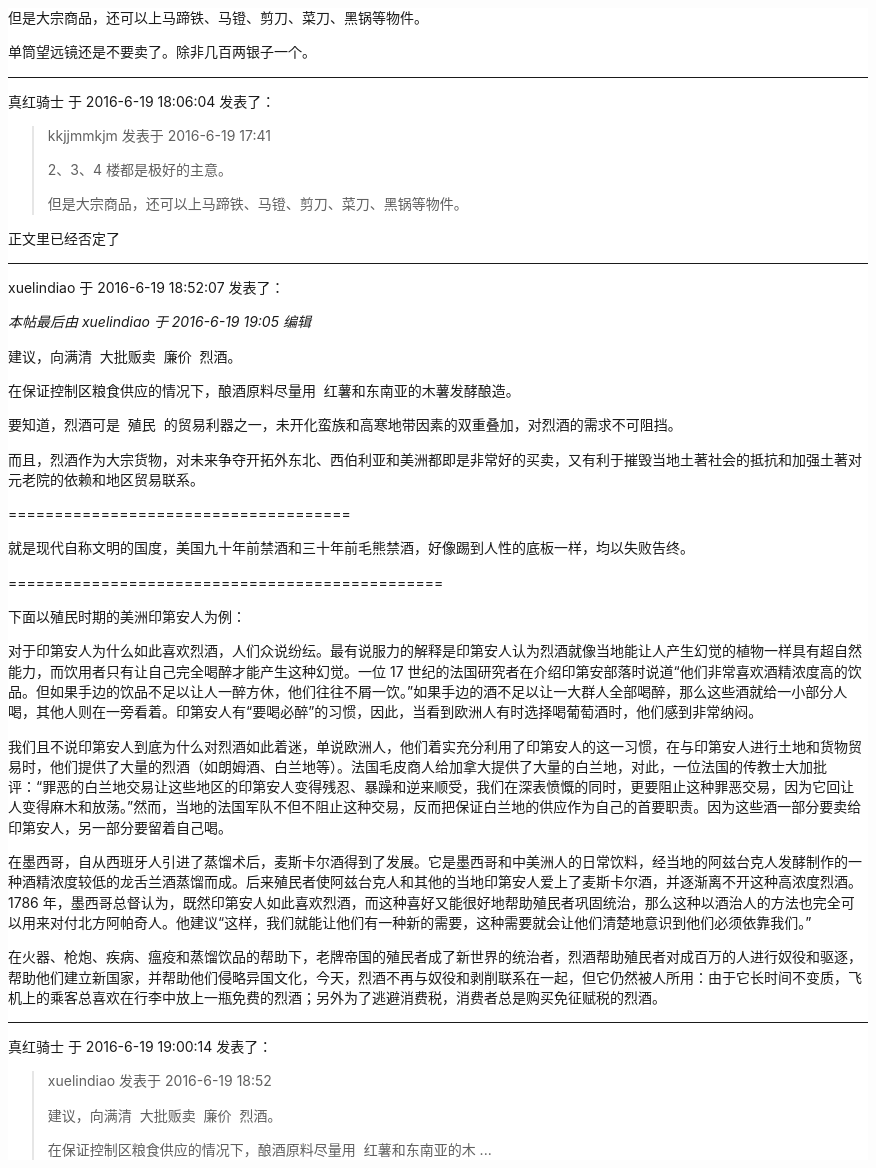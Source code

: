 但是大宗商品，还可以上马蹄铁、马镫、剪刀、菜刀、黑锅等物件。

单筒望远镜还是不要卖了。除非几百两银子一个。

---

真红骑士 于 2016-6-19 18:06:04 发表了：

> kkjjmmkjm 发表于 2016-6-19 17:41
>
> 2、3、4 楼都是极好的主意。
>
> 但是大宗商品，还可以上马蹄铁、马镫、剪刀、菜刀、黑锅等物件。

正文里已经否定了

---

xuelindiao 于 2016-6-19 18:52:07 发表了：

_本帖最后由 xuelindiao 于 2016-6-19 19:05 编辑_

建议，向满清&nbsp;&nbsp;大批贩卖&nbsp;&nbsp;廉价&nbsp;&nbsp;烈酒。

在保证控制区粮食供应的情况下，酿酒原料尽量用&nbsp;&nbsp;红薯和东南亚的木薯发酵酿造。

要知道，烈酒可是&nbsp;&nbsp;殖民&nbsp;&nbsp;的贸易利器之一，未开化蛮族和高寒地带因素的双重叠加，对烈酒的需求不可阻挡。

而且，烈酒作为大宗货物，对未来争夺开拓外东北、西伯利亚和美洲都即是非常好的买卖，又有利于摧毁当地土著社会的抵抗和加强土著对元老院的依赖和地区贸易联系。

=====================================

就是现代自称文明的国度，美国九十年前禁酒和三十年前毛熊禁酒，好像踢到人性的底板一样，均以失败告终。

===============================================

下面以殖民时期的美洲印第安人为例：

对于印第安人为什么如此喜欢烈酒，人们众说纷纭。最有说服力的解释是印第安人认为烈酒就像当地能让人产生幻觉的植物一样具有超自然能力，而饮用者只有让自己完全喝醉才能产生这种幻觉。一位 17 世纪的法国研究者在介绍印第安部落时说道“他们非常喜欢酒精浓度高的饮品。但如果手边的饮品不足以让人一醉方休，他们往往不屑一饮。”如果手边的酒不足以让一大群人全部喝醉，那么这些酒就给一小部分人喝，其他人则在一旁看着。印第安人有“要喝必醉”的习惯，因此，当看到欧洲人有时选择喝葡萄酒时，他们感到非常纳闷。

我们且不说印第安人到底为什么对烈酒如此着迷，单说欧洲人，他们着实充分利用了印第安人的这一习惯，在与印第安人进行土地和货物贸易时，他们提供了大量的烈酒（如朗姆酒、白兰地等）。法国毛皮商人给加拿大提供了大量的白兰地，对此，一位法国的传教士大加批评：“罪恶的白兰地交易让这些地区的印第安人变得残忍、暴躁和逆来顺受，我们在深表愤慨的同时，更要阻止这种罪恶交易，因为它回让人变得麻木和放荡。”然而，当地的法国军队不但不阻止这种交易，反而把保证白兰地的供应作为自己的首要职责。因为这些酒一部分要卖给印第安人，另一部分要留着自己喝。

在墨西哥，自从西班牙人引进了蒸馏术后，麦斯卡尔酒得到了发展。它是墨西哥和中美洲人的日常饮料，经当地的阿兹台克人发酵制作的一种酒精浓度较低的龙舌兰酒蒸馏而成。后来殖民者使阿兹台克人和其他的当地印第安人爱上了麦斯卡尔酒，并逐渐离不开这种高浓度烈酒。1786 年，墨西哥总督认为，既然印第安人如此喜欢烈酒，而这种喜好又能很好地帮助殖民者巩固统治，那么这种以酒治人的方法也完全可以用来对付北方阿帕奇人。他建议“这样，我们就能让他们有一种新的需要，这种需要就会让他们清楚地意识到他们必须依靠我们。”

在火器、枪炮、疾病、瘟疫和蒸馏饮品的帮助下，老牌帝国的殖民者成了新世界的统治者，烈酒帮助殖民者对成百万的人进行奴役和驱逐，帮助他们建立新国家，并帮助他们侵略异国文化，今天，烈酒不再与奴役和剥削联系在一起，但它仍然被人所用：由于它长时间不变质，飞机上的乘客总喜欢在行李中放上一瓶免费的烈酒；另外为了逃避消费税，消费者总是购买免征赋税的烈酒。

---

真红骑士 于 2016-6-19 19:00:14 发表了：

> xuelindiao 发表于 2016-6-19 18:52
>
> 建议，向满清&nbsp;&nbsp;大批贩卖&nbsp;&nbsp;廉价&nbsp;&nbsp;烈酒。
>
> 在保证控制区粮食供应的情况下，酿酒原料尽量用&nbsp;&nbsp;红薯和东南亚的木 ...
